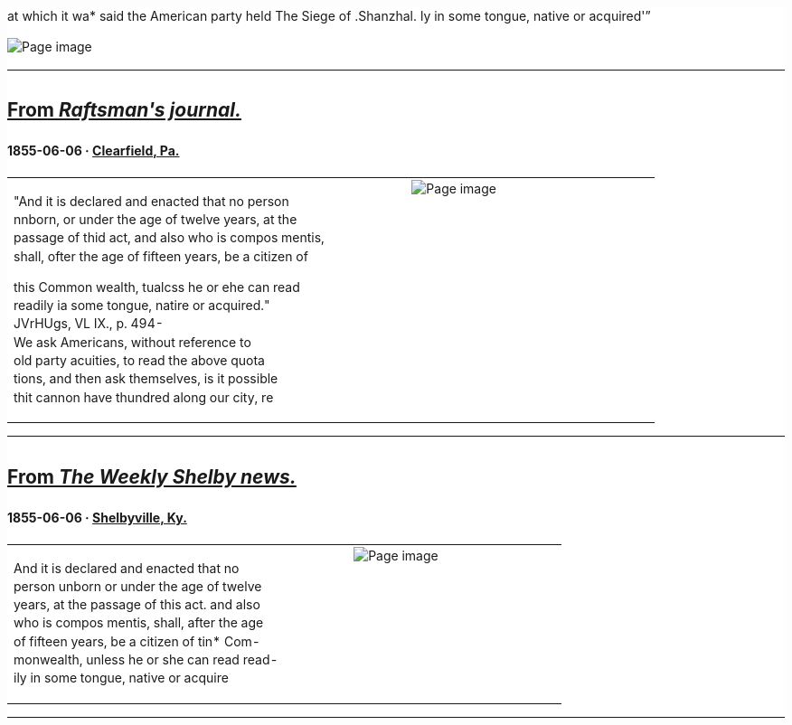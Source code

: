 at which it wa* said the American party held The Siege of .Shanzhal. ly in some tongue, native or acquired&#x27;”
</td><td style="width: 50%; max-height: 75%; margin: auto; display: block;">
<img alt="Page image" src="https://iiif.archive.org/image/iiif/2/xt759z90941q%2Fxt759z90941q_jp2.zip%2Fxt759z90941q_jp2%2Fxt759z90941q_0001.jp2/pct:39.58523542454676,56.636493568365886,33.52028172688144,2.315388280133397/600,/0/default.jpg"/>
</td>
</tr></table>

---

## [From _Raftsman's journal._](https://www.loc.gov/resource/sn85054616/1855-06-06/ed-1/?sp=2)

#### 1855-06-06 &middot; [Clearfield, Pa.](http://dbpedia.org/resource/Clearfield%2C_Pennsylvania)

<table style="width: 100%;"><tr><td style="width: 50%">

  
&quot;And it is declared and enacted that no person  
nnborn, or under the age of twelve years, at the  
passage of thid act, and also who is compos mentis,  
shall, ofter the age of fifteen years, be a citizen of  
  
this Common wealth, tualcss he or ehe can read  
readily ia some tongue, natire or acquired.&quot;  
JVrHUgs, VL IX., p. 494-  
We ask Americans, without reference to  
old party acuities, to read the above quota­  
tions, and then ask themselves, is it possible  
thit cannon have thundred along our city, re
</td><td style="width: 50%; max-height: 75%; margin: auto; display: block;">
<img alt="Page image" src="https://tile.loc.gov/image-services/iiif/service:ndnp:pst:batch_pst_lasch_ver01:data:sn85054616:00212477771:1855060601:0185/pct:50.45973367152822,7.85861775780396,29.375396322130626,86.79703631725981/!600,600/0/default.jpg"/>
</td>
</tr></table>

---

## [From _The Weekly Shelby news._](https://archive.org/details/xt74b853ht18/page/n1/mode/1up?view=theater)

#### 1855-06-06 &middot; [Shelbyville, Ky.](http://dbpedia.org/resource/Shelbyville%2C_Kentucky)

<table style="width: 100%;"><tr><td style="width: 50%">

  
  
And it is declared and enacted that no  
person unborn or under the age of twelve  
years, at the passage of this act. and also  
who is compos mentis, shall, after the age  
of fifteen years, be a citizen of tin* Com-  
monwealth, unless he or she can read read-  
ily in some tongue, native or acquire
</td><td style="width: 50%; max-height: 75%; margin: auto; display: block;">
<img alt="Page image" src="https://iiif.archive.org/image/iiif/2/xt74b853ht18%2Fxt74b853ht18_jp2.zip%2Fxt74b853ht18_jp2%2Fxt74b853ht18_0001.jp2/pct:5.47112462006079,39.274570982839315,12.250561649266553,3.422386895475819/600,/0/default.jpg"/>
</td>
</tr></table>

---